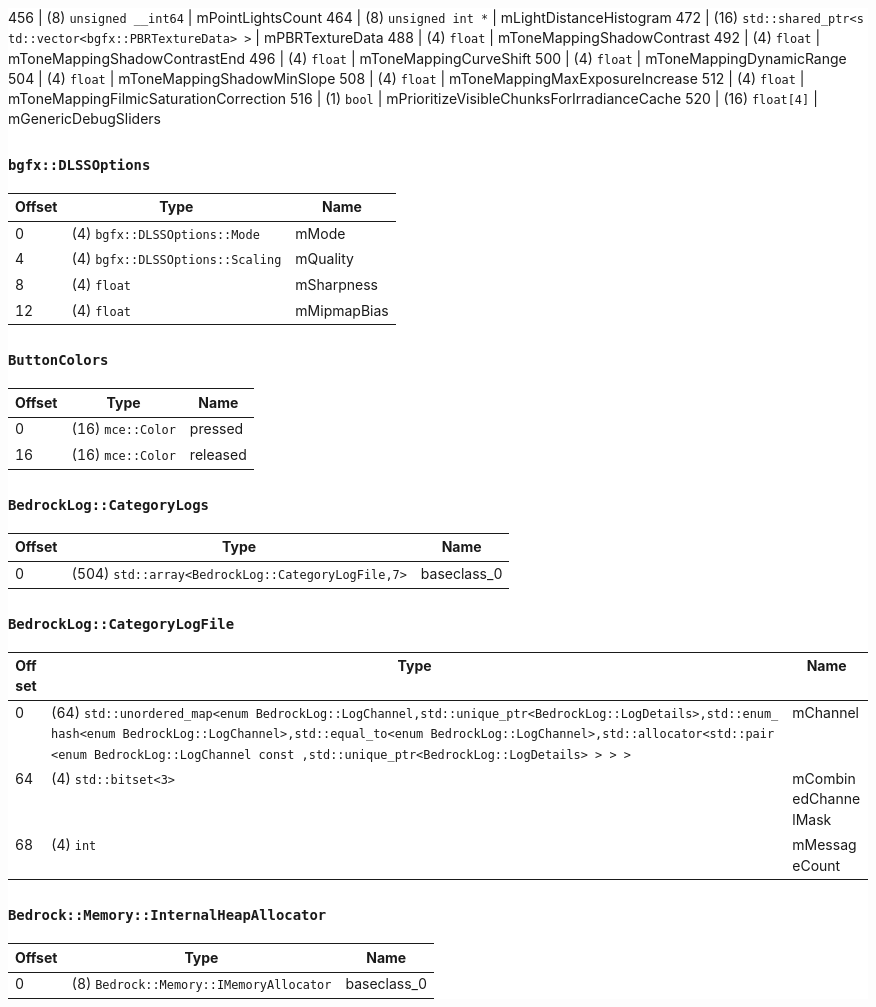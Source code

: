 456 | (8) `unsigned __int64` | mPointLightsCount
464 | (8) `unsigned int *` | mLightDistanceHistogram
472 | (16) `std::shared_ptr<std::vector<bgfx::PBRTextureData> >` | mPBRTextureData
488 | (4) `float` | mToneMappingShadowContrast
492 | (4) `float` | mToneMappingShadowContrastEnd
496 | (4) `float` | mToneMappingCurveShift
500 | (4) `float` | mToneMappingDynamicRange
504 | (4) `float` | mToneMappingShadowMinSlope
508 | (4) `float` | mToneMappingMaxExposureIncrease
512 | (4) `float` | mToneMappingFilmicSaturationCorrection
516 | (1) `bool` | mPrioritizeVisibleChunksForIrradianceCache
520 | (16) `float[4]` | mGenericDebugSliders


### `bgfx::DLSSOptions`
Offset | Type | Name
-|-|-
0 | (4) `bgfx::DLSSOptions::Mode` | mMode
4 | (4) `bgfx::DLSSOptions::Scaling` | mQuality
8 | (4) `float` | mSharpness
12 | (4) `float` | mMipmapBias


### `ButtonColors`
Offset | Type | Name
-|-|-
0 | (16) `mce::Color` | pressed
16 | (16) `mce::Color` | released


### `BedrockLog::CategoryLogs`
Offset | Type | Name
-|-|-
0 | (504) `std::array<BedrockLog::CategoryLogFile,7>` | baseclass_0


### `BedrockLog::CategoryLogFile`
Offset | Type | Name
-|-|-
0 | (64) `std::unordered_map<enum BedrockLog::LogChannel,std::unique_ptr<BedrockLog::LogDetails>,std::enum_hash<enum BedrockLog::LogChannel>,std::equal_to<enum BedrockLog::LogChannel>,std::allocator<std::pair<enum BedrockLog::LogChannel const ,std::unique_ptr<BedrockLog::LogDetails> > > >` | mChannel
64 | (4) `std::bitset<3>` | mCombinedChannelMask
68 | (4) `int` | mMessageCount


### `Bedrock::Memory::InternalHeapAllocator`
Offset | Type | Name
-|-|-
0 | (8) `Bedrock::Memory::IMemoryAllocator` | baseclass_0
